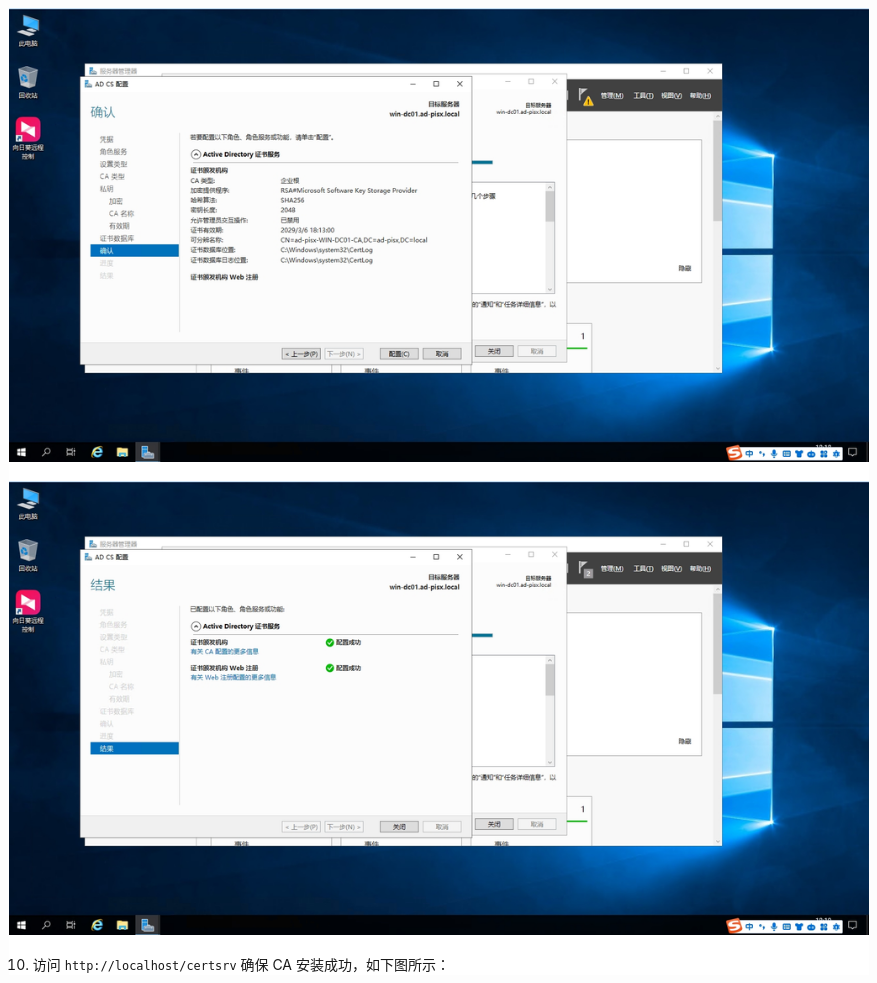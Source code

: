 ![img](./img/6/6-14.png)

![img](./img/6/6-15.png)

10. 访问  `http://localhost/certsrv`  确保 CA 安装成功，如下图所示：
